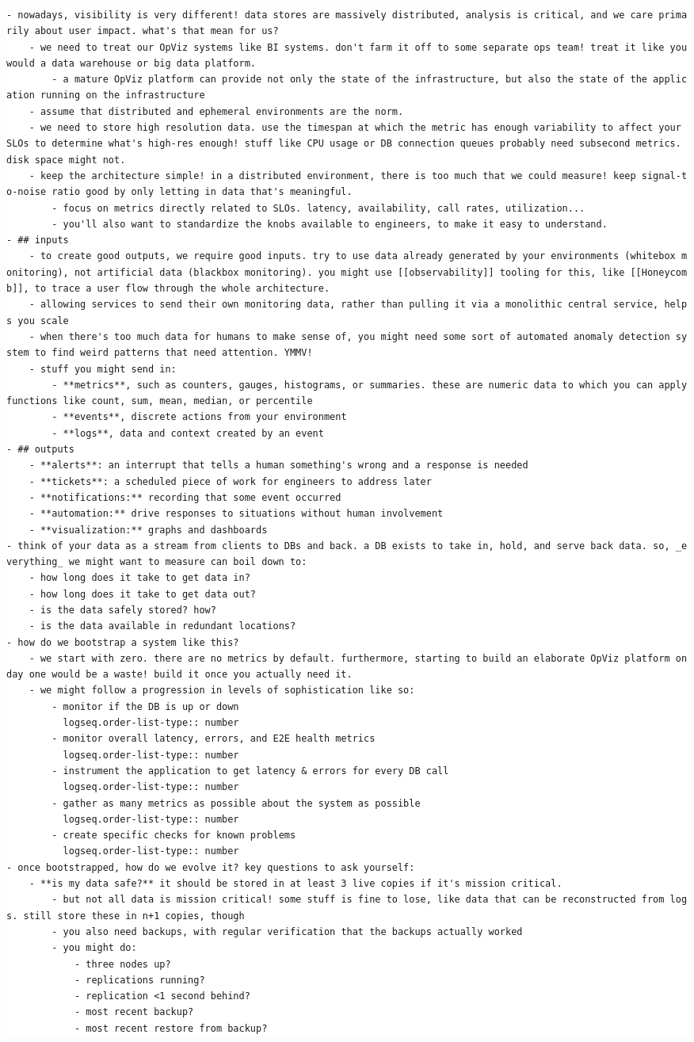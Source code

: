 	- nowadays, visibility is very different! data stores are massively distributed, analysis is critical, and we care primarily about user impact. what's that mean for us?
		- we need to treat our OpViz systems like BI systems. don't farm it off to some separate ops team! treat it like you would a data warehouse or big data platform.
			- a mature OpViz platform can provide not only the state of the infrastructure, but also the state of the application running on the infrastructure
		- assume that distributed and ephemeral environments are the norm.
		- we need to store high resolution data. use the timespan at which the metric has enough variability to affect your SLOs to determine what's high-res enough! stuff like CPU usage or DB connection queues probably need subsecond metrics. disk space might not.
		- keep the architecture simple! in a distributed environment, there is too much that we could measure! keep signal-to-noise ratio good by only letting in data that's meaningful.
			- focus on metrics directly related to SLOs. latency, availability, call rates, utilization...
			- you'll also want to standardize the knobs available to engineers, to make it easy to understand.
	- ## inputs
		- to create good outputs, we require good inputs. try to use data already generated by your environments (whitebox monitoring), not artificial data (blackbox monitoring). you might use [[observability]] tooling for this, like [[Honeycomb]], to trace a user flow through the whole architecture.
		- allowing services to send their own monitoring data, rather than pulling it via a monolithic central service, helps you scale
		- when there's too much data for humans to make sense of, you might need some sort of automated anomaly detection system to find weird patterns that need attention. YMMV!
		- stuff you might send in:
			- **metrics**, such as counters, gauges, histograms, or summaries. these are numeric data to which you can apply functions like count, sum, mean, median, or percentile
			- **events**, discrete actions from your environment
			- **logs**, data and context created by an event
	- ## outputs
		- **alerts**: an interrupt that tells a human something's wrong and a response is needed
		- **tickets**: a scheduled piece of work for engineers to address later
		- **notifications:** recording that some event occurred
		- **automation:** drive responses to situations without human involvement
		- **visualization:** graphs and dashboards
	- think of your data as a stream from clients to DBs and back. a DB exists to take in, hold, and serve back data. so, _everything_ we might want to measure can boil down to:
		- how long does it take to get data in?
		- how long does it take to get data out?
		- is the data safely stored? how?
		- is the data available in redundant locations?
	- how do we bootstrap a system like this?
		- we start with zero. there are no metrics by default. furthermore, starting to build an elaborate OpViz platform on day one would be a waste! build it once you actually need it.
		- we might follow a progression in levels of sophistication like so:
			- monitor if the DB is up or down
			  logseq.order-list-type:: number
			- monitor overall latency, errors, and E2E health metrics
			  logseq.order-list-type:: number
			- instrument the application to get latency & errors for every DB call
			  logseq.order-list-type:: number
			- gather as many metrics as possible about the system as possible
			  logseq.order-list-type:: number
			- create specific checks for known problems
			  logseq.order-list-type:: number
	- once bootstrapped, how do we evolve it? key questions to ask yourself:
		- **is my data safe?** it should be stored in at least 3 live copies if it's mission critical.
			- but not all data is mission critical! some stuff is fine to lose, like data that can be reconstructed from logs. still store these in n+1 copies, though
			- you also need backups, with regular verification that the backups actually worked
			- you might do:
				- three nodes up?
				- replications running?
				- replication <1 second behind?
				- most recent backup?
				- most recent restore from backup?